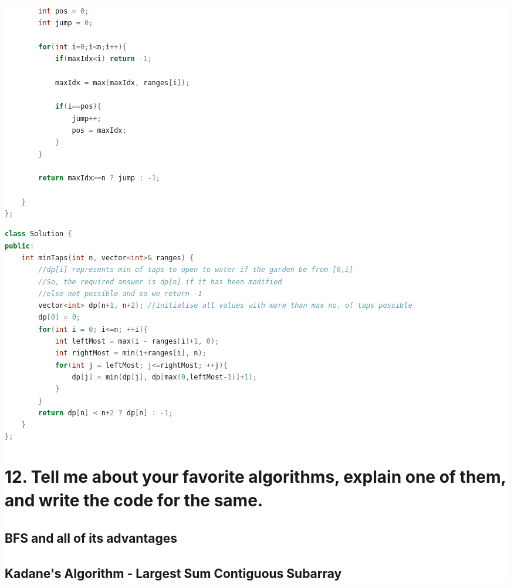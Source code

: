 ```cpp
        int pos = 0;
        int jump = 0;
        
        for(int i=0;i<n;i++){
            if(maxIdx<i) return -1;
            
            maxIdx = max(maxIdx, ranges[i]);
            
            if(i==pos){
                jump++;
                pos = maxIdx;
            }
        }
        
        return maxIdx>=n ? jump : -1;
        
    }
};

```



```cpp
class Solution {
public:
    int minTaps(int n, vector<int>& ranges) {
        //dp[i] represents min of taps to open to water if the garden be from [0,i]
        //So, the required answer is dp[n] if it has been modified
        //else not possible and so we return -1
        vector<int> dp(n+1, n+2); //initialise all values with more than max no. of taps possible
        dp[0] = 0;
        for(int i = 0; i<=n; ++i){
            int leftMost = max(i - ranges[i]+1, 0);
            int rightMost = min(i+ranges[i], n);
            for(int j = leftMost; j<=rightMost; ++j){
                dp[j] = min(dp[j], dp[max(0,leftMost-1)]+1);
            }
        }
        return dp[n] < n+2 ? dp[n] : -1;  
    }
};
```

# 12. Tell me about your favorite algorithms, explain one of them, and write the code for the same.
## BFS and all of its advantages
## Kadane's Algorithm - Largest Sum Contiguous Subarray
